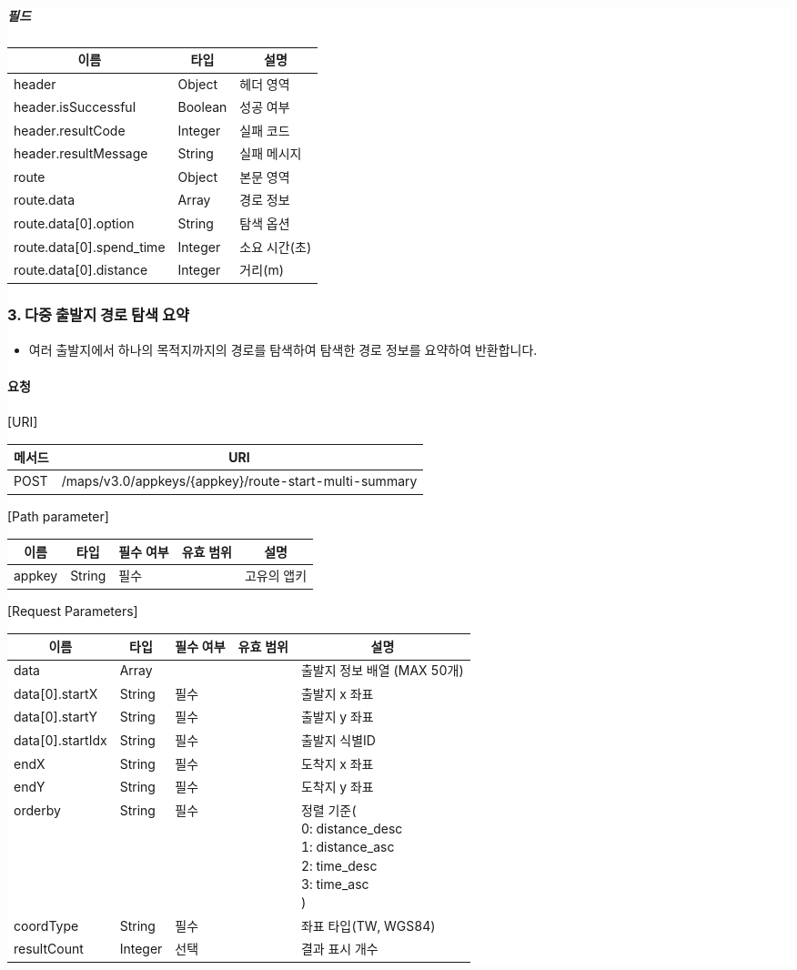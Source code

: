 ##### 필드

| 이름                          | 타입      | 설명                                       |
| --------------------------- | ------- | ---------------------------------------- |
| header                      | Object  | 헤더 영역                                    |
| header.isSuccessful         | Boolean | 성공 여부                                    |
| header.resultCode           | Integer | 실패 코드                                    |
| header.resultMessage        | String  | 실패 메시지                                   |
| route			                  | Object  | 본문 영역                                    |
| route.data                   | Array  | 경로 정보                                    |
| route.data[0].option              | String | 탐색 옵션                       |
| route.data[0].spend_time           | Integer | 소요 시간(초)                             |
| route.data[0].distance           | Integer | 거리(m)                          |


### 3\. 다중 출발지 경로 탐색 요약

* 여러 출발지에서 하나의 목적지까지의 경로를 탐색하여 탐색한 경로 정보를 요약하여 반환합니다.

#### 요청

[URI]

| 메서드  | URI                                      |
| ---- | ---------------------------------------- |
| POST  | /maps/v3.0/appkeys/{appkey}/route-start-multi-summary|

[Path parameter]

| 이름     | 타입     | 필수 여부 | 유효 범위 | 설명     |
| ------ | ------ | ----- | ----- | ------ |
| appkey | String | 필수    |       | 고유의 앱키 |

[Request Parameters]

| 이름       | 타입     | 필수 여부 | 유효 범위 | 설명                                       |
| -------- | ------ | ----- | ----- | ---------------------------------------- |
| data    | Array |     |       | 출발지 정보 배열 (MAX 50개)                            |
| data[0].startX   | String | 필수    |       | 출발지 x 좌표                                 |
| data[0].startY   | String | 필수    |       | 출발지 y 좌표                                 |
| data[0].startIdx   | String | 필수    |       | 출발지 식별ID                                 |
| endX     | String | 필수    |       | 도착지 x 좌표                                 |
| endY     | String | 필수    |       | 도착지 y 좌표                                 |
| orderby    | String | 필수    |       | 정렬 기준(<br> 0: distance_desc<br>1: distance_asc<br>2: time_desc <br>3: time_asc<br>)                               |
| coordType    | String | 필수    |       | 좌표 타입(TW, WGS84)
| resultCount    | Integer | 선택    |       | 결과 표시 개수                               |
